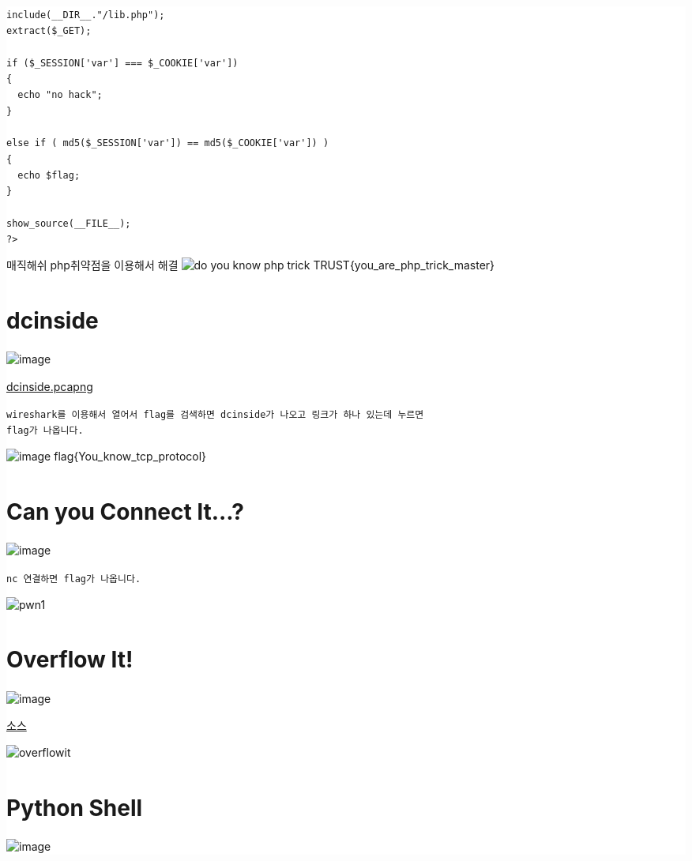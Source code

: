     include(__DIR__."/lib.php");
    extract($_GET);

    if ($_SESSION['var'] === $_COOKIE['var'])
    {
      echo "no hack";
    }

    else if ( md5($_SESSION['var']) == md5($_COOKIE['var']) )
    {
      echo $flag;
    }

    show_source(__FILE__);
    ?>
매직해쉬 php취약점을 이용해서 해결
![do you know php trick](https://user-images.githubusercontent.com/36340157/37866354-e9ed05f6-2fcc-11e8-819a-b63171313904.PNG)
TRUST{you_are_php_trick_master}

# dcinside
![image](https://user-images.githubusercontent.com/36340157/37866370-50f3c762-2fcd-11e8-8df2-e81db8ad858f.png)

[dcinside.pcapng](https://github.com/Jae00s/CTF/blob/master/TRUSTEALTH%20CTF/dcinside.pcapng)

    wireshark를 이용해서 열어서 flag를 검색하면 dcinside가 나오고 링크가 하나 있는데 누르면
    flag가 나옵니다.
    
![image](https://user-images.githubusercontent.com/36340157/37866431-05bc48e0-2fce-11e8-9ac3-f9367953a825.png)
flag{You_know_tcp_protocol}

# Can you Connect lt...?
![image](https://user-images.githubusercontent.com/36340157/37866456-453fdcd4-2fce-11e8-96e9-571bee81d017.png)

    nc 연결하면 flag가 나옵니다.
![pwn1](https://user-images.githubusercontent.com/36340157/37866469-6eb28184-2fce-11e8-8962-31f0effe7060.PNG)

# Overflow It!
![image](https://user-images.githubusercontent.com/36340157/37866478-8c0403b6-2fce-11e8-80ce-0a4fb5c817e7.png)

[소스](https://gist.github.com/chaneyoon/39cb2dd54169b30a9f1aa29adedbc7d9)
    
![overflowit](https://user-images.githubusercontent.com/36340157/37866502-c4b961ba-2fce-11e8-90e9-554efa577ae5.PNG)

# Python Shell
![image](https://user-images.githubusercontent.com/36340157/37866521-04514b62-2fcf-11e8-9436-d37f24eba47c.png)
